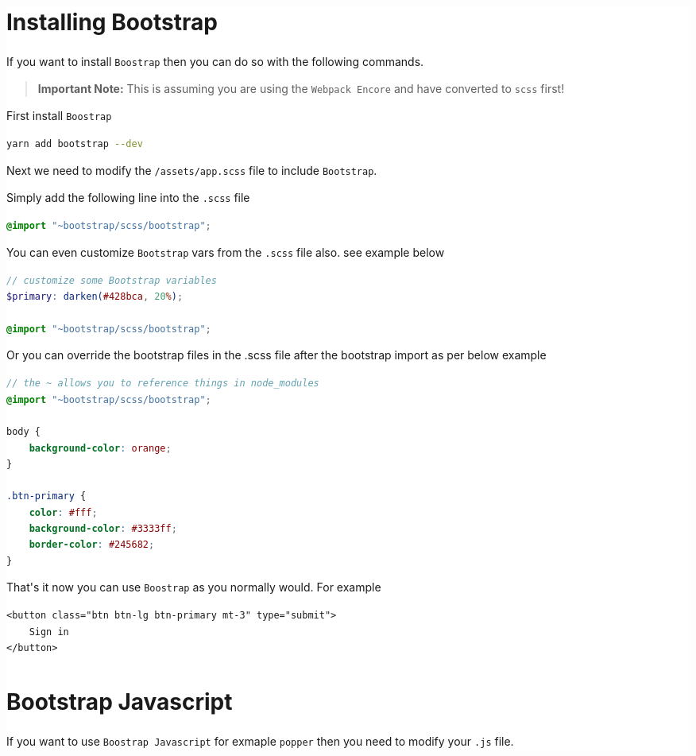 # Installing Bootstrap

If you want to install `Boostrap` then you can do so with the following commands.

> **Important Note:** This is assuming you are using the `Webpack Encore` and have converted to `scss` first!

First install `Boostrap`

```bash
yarn add bootstrap --dev
```

Next we need to modify the `/assets/app.scss` file to include `Bootstrap`.

Simply add the following line into the `.scss` file

```scss
@import "~bootstrap/scss/bootstrap";
```

You can even customize `Bootstrap` vars from the `.scss` file also. see example below

```scss
// customize some Bootstrap variables
$primary: darken(#428bca, 20%);

@import "~bootstrap/scss/bootstrap";
```

Or you can override the bootstrap files in the .scss file after the bootstrap import as per below example

```scss
// the ~ allows you to reference things in node_modules
@import "~bootstrap/scss/bootstrap";

body {
    background-color: orange;
}

.btn-primary {
    color: #fff;
    background-color: #3333ff;
    border-color: #245682;
}
```

That's it now you can use `Boostrap` as you normally would. For example

```twig
<button class="btn btn-lg btn-primary mt-3" type="submit">
    Sign in
</button>
```

# Bootstrap Javascript
If you want to use `Boostrap Javascript` for exmaple `popper` then you need to modify your `.js` file.
